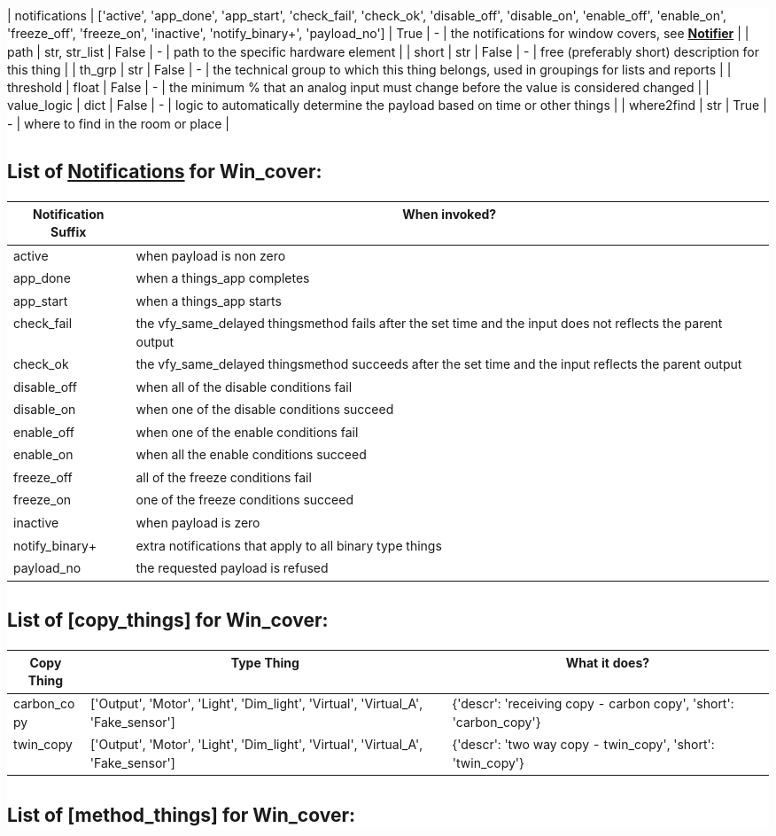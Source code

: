   | notifications | ['active', 'app_done', 'app_start', 'check_fail', 'check_ok', 'disable_off', 'disable_on', 'enable_off', 'enable_on', 'freeze_off', 'freeze_on', 'inactive', 'notify_binary+', 'payload_no'] | True | - | the notifications for window covers, see [__Notifier__](Notifier.md) | 
  | path | str, str_list | False | - | path to the specific hardware element | 
  | short | str | False | - | free (preferably short) description for this thing | 
  | th_grp | str | False | - | the technical group to which this thing belongs, used in groupings for lists and reports | 
  | threshold | float | False | - | the minimum % that an analog input must change before the value is considered changed | 
  | value_logic | dict | False | - | logic to automatically determine the payload  based on time or other things | 
  | where2find | str | True | - | where to find in the room or place | 

## List of [Notifications](Notifier.md) for  __Win_cover__:

  | Notification Suffix | When invoked? |
  | --- | --- | 
  | active | when payload is non zero | 
  | app_done | when a things_app completes | 
  | app_start | when a things_app starts | 
  | check_fail | the vfy_same_delayed thingsmethod fails after the set time and the input does not reflects the parent output | 
  | check_ok | the vfy_same_delayed thingsmethod succeeds after the set time and the input reflects the parent output | 
  | disable_off | when all of the disable conditions fail | 
  | disable_on | when one of the disable conditions succeed | 
  | enable_off | when one of the enable conditions fail | 
  | enable_on | when all the enable conditions succeed | 
  | freeze_off | all of the freeze conditions fail | 
  | freeze_on | one of the freeze conditions succeed | 
  | inactive | when payload is zero | 
  | notify_binary+ | extra notifications that apply to all binary type things | 
  | payload_no | the requested payload is refused | 

## List of [copy_things] for  __Win_cover__:

  | Copy Thing | Type Thing | What it does? |
  | --- | --- | --- | 
  | carbon_copy | ['Output', 'Motor', 'Light', 'Dim_light', 'Virtual', 'Virtual_A', 'Fake_sensor'] | {'descr': 'receiving copy - carbon copy', 'short': 'carbon_copy'} | 
  | twin_copy | ['Output', 'Motor', 'Light', 'Dim_light', 'Virtual', 'Virtual_A', 'Fake_sensor'] | {'descr': 'two way copy - twin_copy', 'short': 'twin_copy'} | 

## List of [method_things] for  __Win_cover__:
